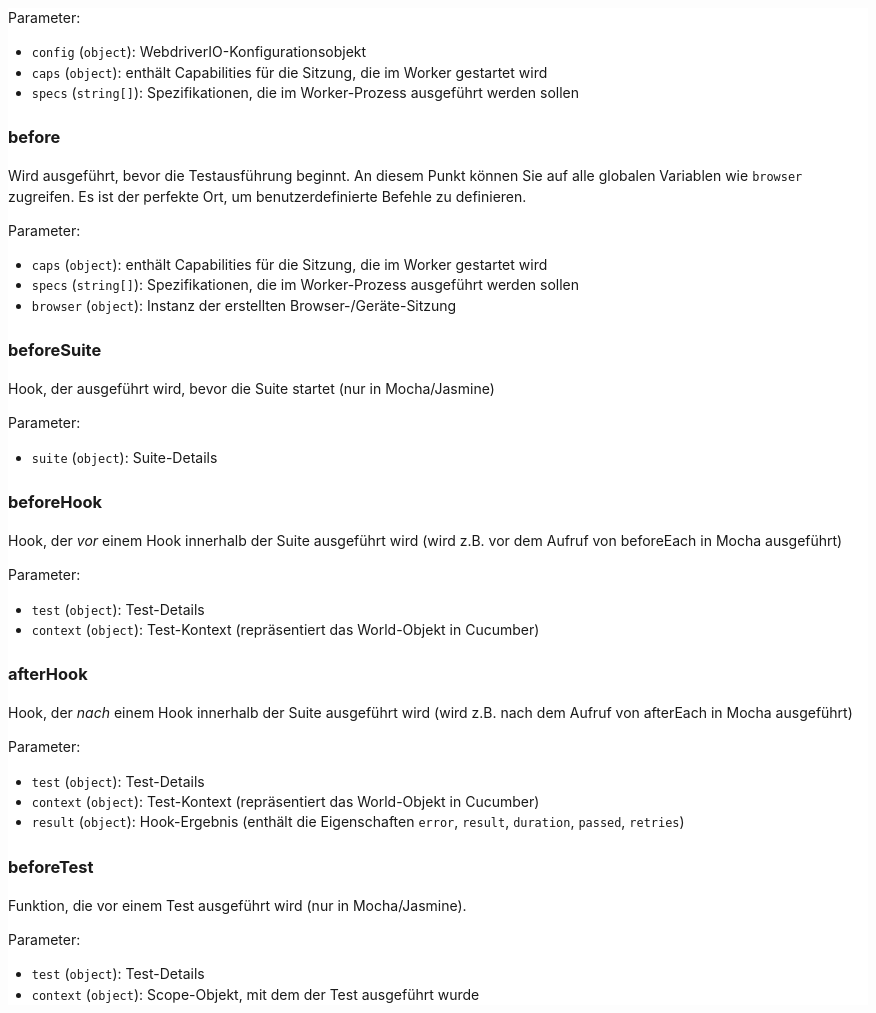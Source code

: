 Parameter:

- `config` (`object`): WebdriverIO-Konfigurationsobjekt
- `caps` (`object`): enthält Capabilities für die Sitzung, die im Worker gestartet wird
- `specs` (`string[]`): Spezifikationen, die im Worker-Prozess ausgeführt werden sollen

### before

Wird ausgeführt, bevor die Testausführung beginnt. An diesem Punkt können Sie auf alle globalen Variablen wie `browser` zugreifen. Es ist der perfekte Ort, um benutzerdefinierte Befehle zu definieren.

Parameter:

- `caps` (`object`): enthält Capabilities für die Sitzung, die im Worker gestartet wird
- `specs` (`string[]`): Spezifikationen, die im Worker-Prozess ausgeführt werden sollen
- `browser` (`object`): Instanz der erstellten Browser-/Geräte-Sitzung

### beforeSuite

Hook, der ausgeführt wird, bevor die Suite startet (nur in Mocha/Jasmine)

Parameter:

- `suite` (`object`): Suite-Details

### beforeHook

Hook, der *vor* einem Hook innerhalb der Suite ausgeführt wird (wird z.B. vor dem Aufruf von beforeEach in Mocha ausgeführt)

Parameter:

- `test` (`object`): Test-Details
- `context` (`object`): Test-Kontext (repräsentiert das World-Objekt in Cucumber)

### afterHook

Hook, der *nach* einem Hook innerhalb der Suite ausgeführt wird (wird z.B. nach dem Aufruf von afterEach in Mocha ausgeführt)

Parameter:

- `test` (`object`): Test-Details
- `context` (`object`): Test-Kontext (repräsentiert das World-Objekt in Cucumber)
- `result` (`object`): Hook-Ergebnis (enthält die Eigenschaften `error`, `result`, `duration`, `passed`, `retries`)

### beforeTest

Funktion, die vor einem Test ausgeführt wird (nur in Mocha/Jasmine).

Parameter:

- `test` (`object`): Test-Details
- `context` (`object`): Scope-Objekt, mit dem der Test ausgeführt wurde
